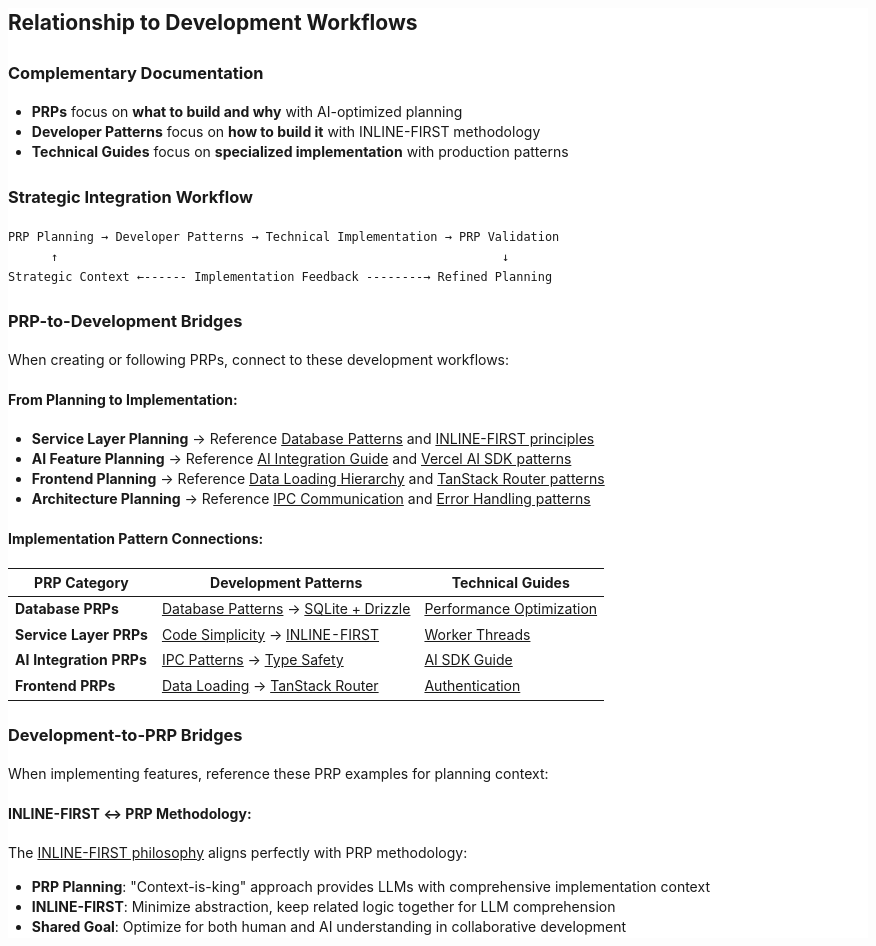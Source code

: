 ## Relationship to Development Workflows

### Complementary Documentation

- **PRPs** focus on **what to build and why** with AI-optimized planning
- **Developer Patterns** focus on **how to build it** with INLINE-FIRST methodology
- **Technical Guides** focus on **specialized implementation** with production patterns

### Strategic Integration Workflow

```
PRP Planning → Developer Patterns → Technical Implementation → PRP Validation
      ↑                                                              ↓
Strategic Context ←------ Implementation Feedback --------→ Refined Planning
```

### **PRP-to-Development Bridges**

When creating or following PRPs, connect to these development workflows:

#### **From Planning to Implementation:**

- **Service Layer Planning** → Reference [Database Patterns](../developer/database-patterns.md) and [INLINE-FIRST principles](../developer/code-simplicity-principles.md)
- **AI Feature Planning** → Reference [AI Integration Guide](../technical-guides/ai-integration/README.md) and [Vercel AI SDK patterns](../technical-guides/ai-integration/vercel-ai-sdk-guide.md)
- **Frontend Planning** → Reference [Data Loading Hierarchy](../developer/data-loading-patterns.md) and [TanStack Router patterns](../technical-guides/frontend/README.md)
- **Architecture Planning** → Reference [IPC Communication](../developer/ipc-communication-patterns.md) and [Error Handling patterns](../developer/error-handling-patterns.md)

#### **Implementation Pattern Connections:**

| PRP Category            | Development Patterns                                                                                                       | Technical Guides                                                          |
| ----------------------- | -------------------------------------------------------------------------------------------------------------------------- | ------------------------------------------------------------------------- |
| **Database PRPs**       | [Database Patterns](../developer/database-patterns.md) → [SQLite + Drizzle](../developer/database-patterns.md)             | [Performance Optimization](../technical-guides/electron/README.md)        |
| **Service Layer PRPs**  | [Code Simplicity](../developer/code-simplicity-principles.md) → [INLINE-FIRST](../developer/code-simplicity-principles.md) | [Worker Threads](../technical-guides/electron/worker-threads-guide.md)    |
| **AI Integration PRPs** | [IPC Patterns](../developer/ipc-communication-patterns.md) → [Type Safety](../developer/coding-standards.md)               | [AI SDK Guide](../technical-guides/ai-integration/vercel-ai-sdk-guide.md) |
| **Frontend PRPs**       | [Data Loading](../developer/data-loading-patterns.md) → [TanStack Router](../developer/data-loading-patterns.md)           | [Authentication](../developer/data-loading-patterns.md)                   |

### **Development-to-PRP Bridges**

When implementing features, reference these PRP examples for planning context:

#### **INLINE-FIRST ↔ PRP Methodology:**

The [INLINE-FIRST philosophy](../developer/code-simplicity-principles.md) aligns perfectly with PRP methodology:

- **PRP Planning**: "Context-is-king" approach provides LLMs with comprehensive implementation context
- **INLINE-FIRST**: Minimize abstraction, keep related logic together for LLM comprehension
- **Shared Goal**: Optimize for both human and AI understanding in collaborative development
